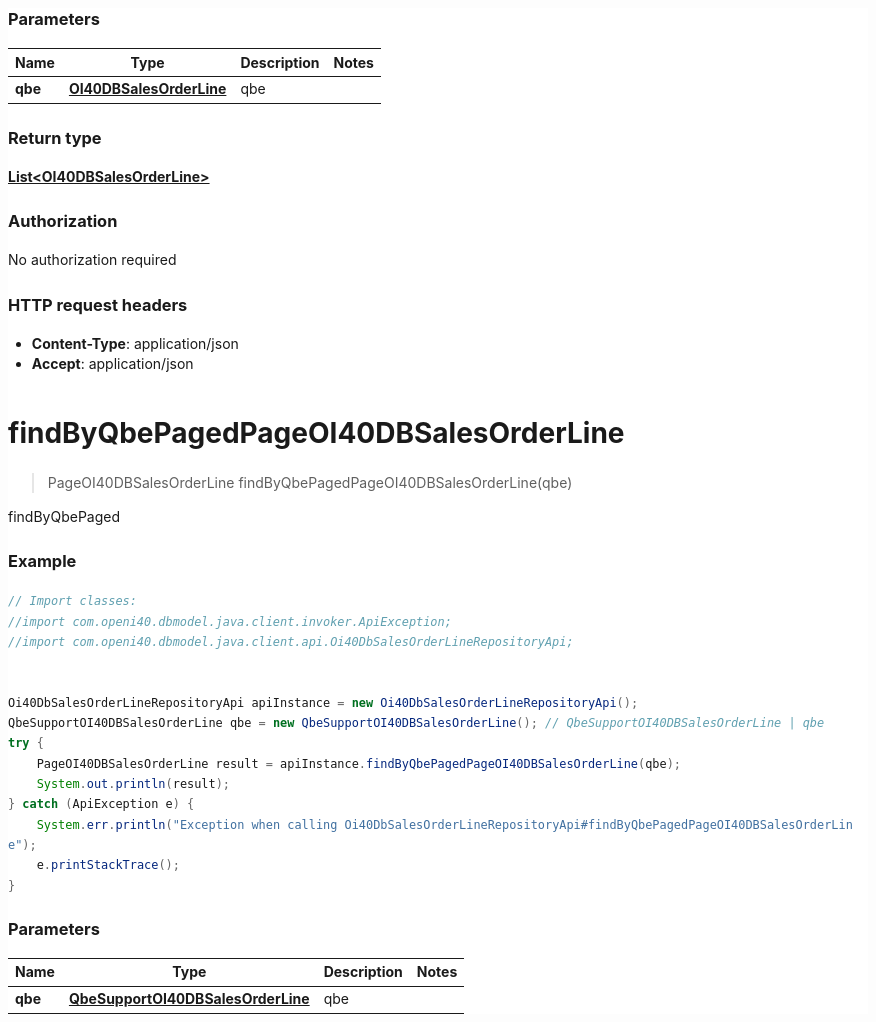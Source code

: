 
### Parameters

Name | Type | Description  | Notes
------------- | ------------- | ------------- | -------------
 **qbe** | [**OI40DBSalesOrderLine**](OI40DBSalesOrderLine.md)| qbe |

### Return type

[**List&lt;OI40DBSalesOrderLine&gt;**](OI40DBSalesOrderLine.md)

### Authorization

No authorization required

### HTTP request headers

 - **Content-Type**: application/json
 - **Accept**: application/json

<a name="findByQbePagedPageOI40DBSalesOrderLine"></a>
# **findByQbePagedPageOI40DBSalesOrderLine**
> PageOI40DBSalesOrderLine findByQbePagedPageOI40DBSalesOrderLine(qbe)

findByQbePaged

### Example
```java
// Import classes:
//import com.openi40.dbmodel.java.client.invoker.ApiException;
//import com.openi40.dbmodel.java.client.api.Oi40DbSalesOrderLineRepositoryApi;


Oi40DbSalesOrderLineRepositoryApi apiInstance = new Oi40DbSalesOrderLineRepositoryApi();
QbeSupportOI40DBSalesOrderLine qbe = new QbeSupportOI40DBSalesOrderLine(); // QbeSupportOI40DBSalesOrderLine | qbe
try {
    PageOI40DBSalesOrderLine result = apiInstance.findByQbePagedPageOI40DBSalesOrderLine(qbe);
    System.out.println(result);
} catch (ApiException e) {
    System.err.println("Exception when calling Oi40DbSalesOrderLineRepositoryApi#findByQbePagedPageOI40DBSalesOrderLine");
    e.printStackTrace();
}
```

### Parameters

Name | Type | Description  | Notes
------------- | ------------- | ------------- | -------------
 **qbe** | [**QbeSupportOI40DBSalesOrderLine**](QbeSupportOI40DBSalesOrderLine.md)| qbe |
